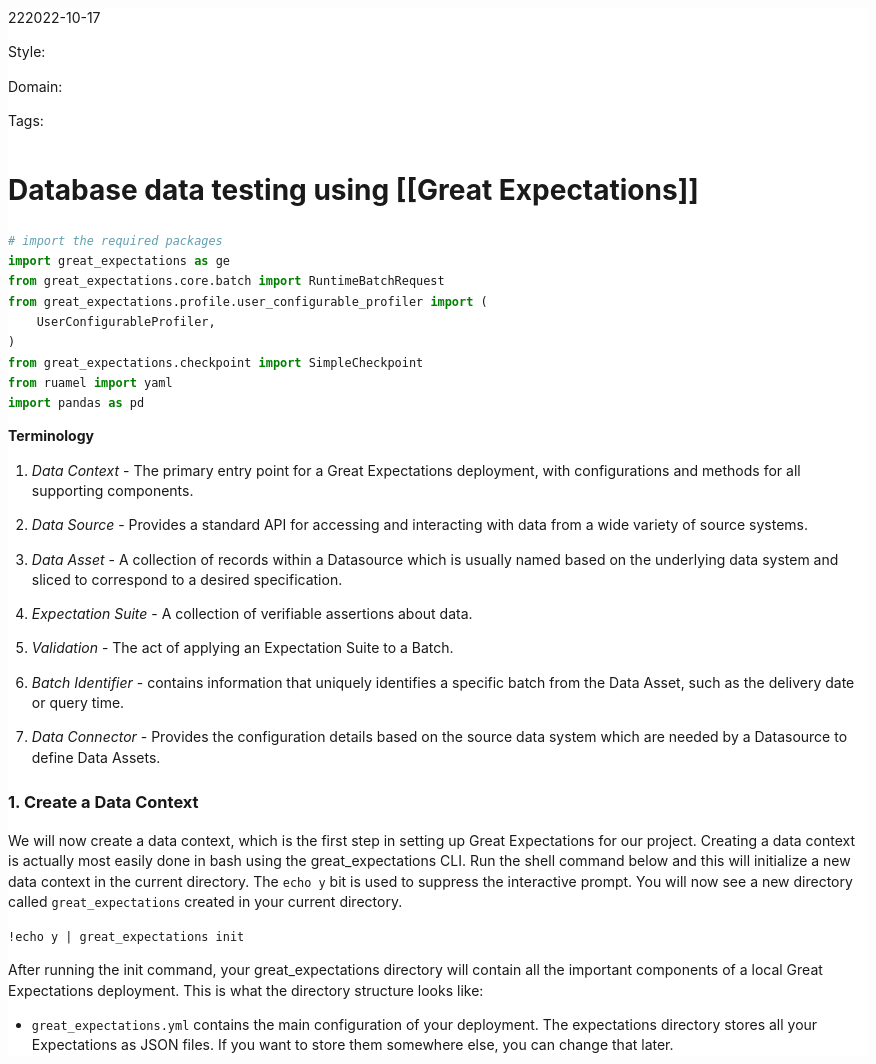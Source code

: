 222022-10-17

Style: 

Domain:

Tags:

# Database data testing using [[Great Expectations]]

```python
# import the required packages
import great_expectations as ge
from great_expectations.core.batch import RuntimeBatchRequest
from great_expectations.profile.user_configurable_profiler import (
    UserConfigurableProfiler,
)
from great_expectations.checkpoint import SimpleCheckpoint
from ruamel import yaml
import pandas as pd
```

**Terminology**

1.  _Data Context_ - The primary entry point for a Great Expectations deployment, with configurations and methods for all supporting components.
    
2.  _Data Source_ - Provides a standard API for accessing and interacting with data from a wide variety of source systems.
    
3.  _Data Asset_ - A collection of records within a Datasource which is usually named based on the underlying data system and sliced to correspond to a desired specification.
    
4.  _Expectation Suite_ - A collection of verifiable assertions about data.
    
5.  _Validation_ - The act of applying an Expectation Suite to a Batch.
    
6.  _Batch Identifier_ - contains information that uniquely identifies a specific batch from the Data Asset, such as the delivery date or query time.
    
7.  _Data Connector_ - Provides the configuration details based on the source data system which are needed by a Datasource to define Data Assets.

### 1. Create a Data Context

We will now create a data context, which is the first step in setting up Great Expectations for our project. Creating a data context is actually most easily done in bash using the great_expectations CLI. Run the shell command below and this will initialize a new data context in the current directory. The `echo y` bit is used to suppress the interactive prompt. You will now see a new directory called `great_expectations` created in your current directory.

`!echo y | great_expectations init`

After running the init command, your great_expectations directory will contain all the important components of a local Great Expectations deployment. This is what the directory structure looks like:

-   `great_expectations.yml` contains the main configuration of your deployment. The expectations directory stores all your Expectations as JSON files. If you want to store them somewhere else, you can change that later.
    